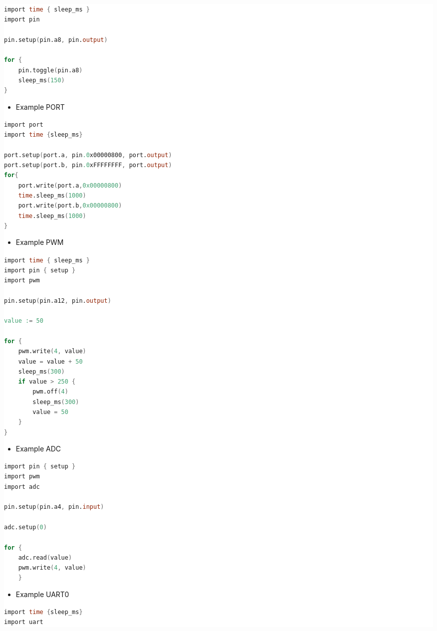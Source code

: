 ```v
import time { sleep_ms }
import pin 

pin.setup(pin.a8, pin.output)

for {
    pin.toggle(pin.a8)    
    sleep_ms(150)
}
```
* Example PORT 
```v
import port
import time {sleep_ms}

port.setup(port.a, pin.0x00000800, port.output)
port.setup(port.b, pin.0xFFFFFFFF, port.output)
for{
	port.write(port.a,0x00000800)
	time.sleep_ms(1000)
	port.write(port.b,0x00000800)
	time.sleep_ms(1000)
}
```
* Example PWM
```v
import time { sleep_ms }
import pin { setup }                         
import pwm                           

pin.setup(pin.a12, pin.output) 

value := 50

for {
    pwm.write(4, value)
    value = value + 50
    sleep_ms(300)
    if value > 250 {
        pwm.off(4)  
        sleep_ms(300)
        value = 50 
    }
}
```
* Example ADC
```v
import pin { setup }                         
import pwm      
import adc

pin.setup(pin.a4, pin.input) 

adc.setup(0)

for {
    adc.read(value)
	pwm.write(4, value)
    }
```
* Example UART0
```v
import time {sleep_ms}
import uart
```
